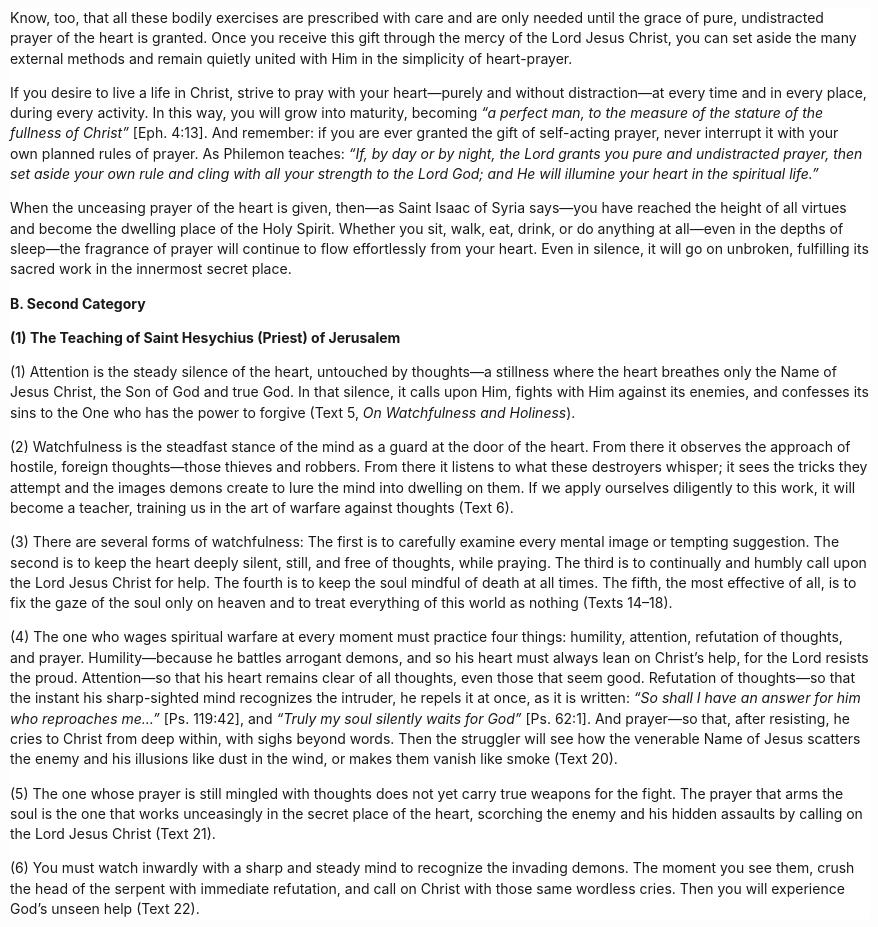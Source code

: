 Know, too, that all these bodily exercises are prescribed with care and are only needed until the grace of pure, undistracted prayer of the heart is granted. Once you receive this gift through the mercy of the Lord Jesus Christ, you can set aside the many external methods and remain quietly united with Him in the simplicity of heart-prayer.

If you desire to live a life in Christ, strive to pray with your heart—purely and without distraction—at every time and in every place, during every activity. In this way, you will grow into maturity, becoming *“a perfect man, to the measure of the stature of the fullness of Christ”* \[Eph. 4:13]. And remember: if you are ever granted the gift of self-acting prayer, never interrupt it with your own planned rules of prayer. As Philemon teaches: *“If, by day or by night, the Lord grants you pure and undistracted prayer, then set aside your own rule and cling with all your strength to the Lord God; and He will illumine your heart in the spiritual life.”*

When the unceasing prayer of the heart is given, then—as Saint Isaac of Syria says—you have reached the height of all virtues and become the dwelling place of the Holy Spirit. Whether you sit, walk, eat, drink, or do anything at all—even in the depths of sleep—the fragrance of prayer will continue to flow effortlessly from your heart. Even in silence, it will go on unbroken, fulfilling its sacred work in the innermost secret place.

**B. Second Category**

**(1) The Teaching of Saint Hesychius (Priest) of Jerusalem**

(1) Attention is the steady silence of the heart, untouched by thoughts—a stillness where the heart breathes only the Name of Jesus Christ, the Son of God and true God. In that silence, it calls upon Him, fights with Him against its enemies, and confesses its sins to the One who has the power to forgive (Text 5, *On Watchfulness and Holiness*).

(2) Watchfulness is the steadfast stance of the mind as a guard at the door of the heart. From there it observes the approach of hostile, foreign thoughts—those thieves and robbers. From there it listens to what these destroyers whisper; it sees the tricks they attempt and the images demons create to lure the mind into dwelling on them. If we apply ourselves diligently to this work, it will become a teacher, training us in the art of warfare against thoughts (Text 6).

(3) There are several forms of watchfulness: The first is to carefully examine every mental image or tempting suggestion. The second is to keep the heart deeply silent, still, and free of thoughts, while praying. The third is to continually and humbly call upon the Lord Jesus Christ for help. The fourth is to keep the soul mindful of death at all times. The fifth, the most effective of all, is to fix the gaze of the soul only on heaven and to treat everything of this world as nothing (Texts 14–18).

(4) The one who wages spiritual warfare at every moment must practice four things: humility, attention, refutation of thoughts, and prayer. Humility—because he battles arrogant demons, and so his heart must always lean on Christ’s help, for the Lord resists the proud. Attention—so that his heart remains clear of all thoughts, even those that seem good. Refutation of thoughts—so that the instant his sharp-sighted mind recognizes the intruder, he repels it at once, as it is written: *“So shall I have an answer for him who reproaches me…”* \[Ps. 119:42], and *“Truly my soul silently waits for God”* \[Ps. 62:1]. And prayer—so that, after resisting, he cries to Christ from deep within, with sighs beyond words. Then the struggler will see how the venerable Name of Jesus scatters the enemy and his illusions like dust in the wind, or makes them vanish like smoke (Text 20).

(5) The one whose prayer is still mingled with thoughts does not yet carry true weapons for the fight. The prayer that arms the soul is the one that works unceasingly in the secret place of the heart, scorching the enemy and his hidden assaults by calling on the Lord Jesus Christ (Text 21).

(6) You must watch inwardly with a sharp and steady mind to recognize the invading demons. The moment you see them, crush the head of the serpent with immediate refutation, and call on Christ with those same wordless cries. Then you will experience God’s unseen help (Text 22).
